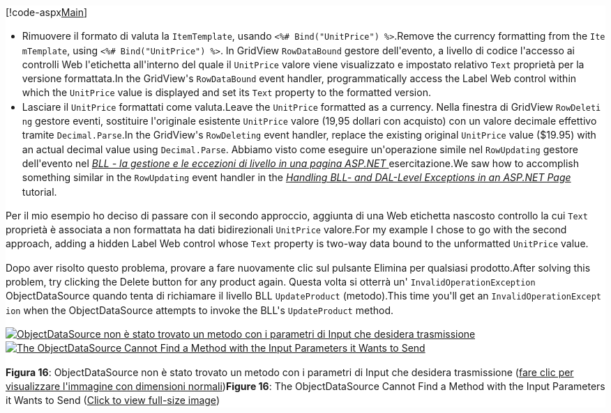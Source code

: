 
[!code-aspx[Main](implementing-optimistic-concurrency-cs/samples/sample10.aspx)]

- <span data-ttu-id="b0f4c-329">Rimuovere il formato di valuta la `ItemTemplate`, usando `<%# Bind("UnitPrice") %>`.</span><span class="sxs-lookup"><span data-stu-id="b0f4c-329">Remove the currency formatting from the `ItemTemplate`, using `<%# Bind("UnitPrice") %>`.</span></span> <span data-ttu-id="b0f4c-330">In GridView `RowDataBound` gestore dell'evento, a livello di codice l'accesso ai controlli Web l'etichetta all'interno del quale il `UnitPrice` valore viene visualizzato e impostato relativo `Text` proprietà per la versione formattata.</span><span class="sxs-lookup"><span data-stu-id="b0f4c-330">In the GridView's `RowDataBound` event handler, programmatically access the Label Web control within which the `UnitPrice` value is displayed and set its `Text` property to the formatted version.</span></span>
- <span data-ttu-id="b0f4c-331">Lasciare il `UnitPrice` formattati come valuta.</span><span class="sxs-lookup"><span data-stu-id="b0f4c-331">Leave the `UnitPrice` formatted as a currency.</span></span> <span data-ttu-id="b0f4c-332">Nella finestra di GridView `RowDeleting` gestore eventi, sostituire l'originale esistente `UnitPrice` valore (19,95 dollari con acquisto) con un valore decimale effettivo tramite `Decimal.Parse`.</span><span class="sxs-lookup"><span data-stu-id="b0f4c-332">In the GridView's `RowDeleting` event handler, replace the existing original `UnitPrice` value ($19.95) with an actual decimal value using `Decimal.Parse`.</span></span> <span data-ttu-id="b0f4c-333">Abbiamo visto come eseguire un'operazione simile nel `RowUpdating` gestore dell'evento nel [ *BLL - la gestione e le eccezioni di livello in una pagina ASP.NET* ](handling-bll-and-dal-level-exceptions-in-an-asp-net-page-cs.md) esercitazione.</span><span class="sxs-lookup"><span data-stu-id="b0f4c-333">We saw how to accomplish something similar in the `RowUpdating` event handler in the [*Handling BLL- and DAL-Level Exceptions in an ASP.NET Page*](handling-bll-and-dal-level-exceptions-in-an-asp-net-page-cs.md) tutorial.</span></span>

<span data-ttu-id="b0f4c-334">Per il mio esempio ho deciso di passare con il secondo approccio, aggiunta di una Web etichetta nascosto controllo la cui `Text` proprietà è associata a non formattata ha dati bidirezionali `UnitPrice` valore.</span><span class="sxs-lookup"><span data-stu-id="b0f4c-334">For my example I chose to go with the second approach, adding a hidden Label Web control whose `Text` property is two-way data bound to the unformatted `UnitPrice` value.</span></span>

<span data-ttu-id="b0f4c-335">Dopo aver risolto questo problema, provare a fare nuovamente clic sul pulsante Elimina per qualsiasi prodotto.</span><span class="sxs-lookup"><span data-stu-id="b0f4c-335">After solving this problem, try clicking the Delete button for any product again.</span></span> <span data-ttu-id="b0f4c-336">Questa volta si otterrà un' `InvalidOperationException` ObjectDataSource quando tenta di richiamare il livello BLL `UpdateProduct` (metodo).</span><span class="sxs-lookup"><span data-stu-id="b0f4c-336">This time you'll get an `InvalidOperationException` when the ObjectDataSource attempts to invoke the BLL's `UpdateProduct` method.</span></span>


<span data-ttu-id="b0f4c-337">[![ObjectDataSource non è stato trovato un metodo con i parametri di Input che desidera trasmissione](implementing-optimistic-concurrency-cs/_static/image45.png)](implementing-optimistic-concurrency-cs/_static/image44.png)</span><span class="sxs-lookup"><span data-stu-id="b0f4c-337">[![The ObjectDataSource Cannot Find a Method with the Input Parameters it Wants to Send](implementing-optimistic-concurrency-cs/_static/image45.png)](implementing-optimistic-concurrency-cs/_static/image44.png)</span></span>

<span data-ttu-id="b0f4c-338">**Figura 16**: ObjectDataSource non è stato trovato un metodo con i parametri di Input che desidera trasmissione ([fare clic per visualizzare l'immagine con dimensioni normali](implementing-optimistic-concurrency-cs/_static/image46.png))</span><span class="sxs-lookup"><span data-stu-id="b0f4c-338">**Figure 16**: The ObjectDataSource Cannot Find a Method with the Input Parameters it Wants to Send ([Click to view full-size image](implementing-optimistic-concurrency-cs/_static/image46.png))</span></span>

